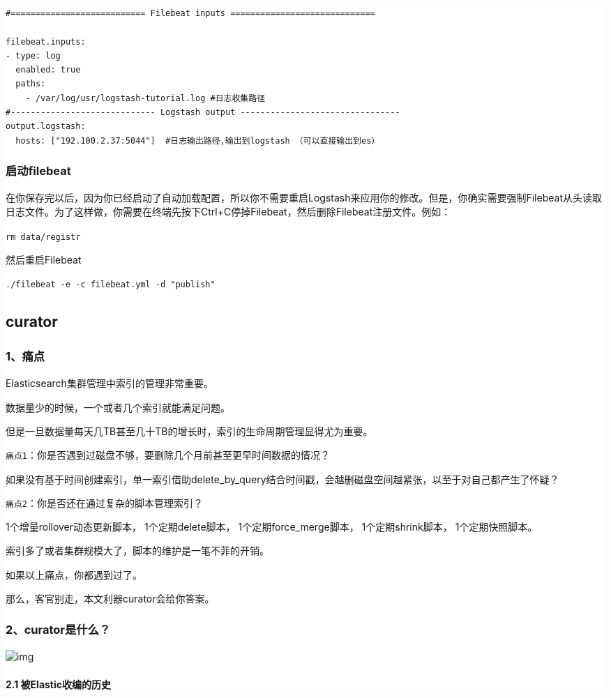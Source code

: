 ```
#=========================== Filebeat inputs =============================

filebeat.inputs:
- type: log
  enabled: true
  paths:
    - /var/log/usr/logstash-tutorial.log #日志收集路径
#----------------------------- Logstash output --------------------------------
output.logstash:
  hosts: ["192.100.2.37:5044"]  #日志输出路径,输出到logstash （可以直接输出到es）
```

### 启动filebeat

在你保存完以后，因为你已经启动了自动加载配置，所以你不需要重启Logstash来应用你的修改。但是，你确实需要强制Filebeat从头读取日志文件。为了这样做，你需要在终端先按下Ctrl+C停掉Filebeat，然后删除Filebeat注册文件。例如：

```
rm data/registr
```

然后重启Filebeat

```
./filebeat -e -c filebeat.yml -d "publish"
```
## curator

### **1、痛点**

Elasticsearch集群管理中索引的管理非常重要。

数据量少的时候，一个或者几个索引就能满足问题。

但是一旦数据量每天几TB甚至几十TB的增长时，索引的生命周期管理显得尤为重要。

`痛点1`：你是否遇到过磁盘不够，要删除几个月前甚至更早时间数据的情况？

如果没有基于时间创建索引，单一索引借助delete_by_query结合时间戳，会越删磁盘空间越紧张，以至于对自己都产生了怀疑？

`痛点2`：你是否还在通过复杂的脚本管理索引？

1个增量rollover动态更新脚本， 1个定期delete脚本， 1个定期force_merge脚本， 1个定期shrink脚本， 1个定期快照脚本。

索引多了或者集群规模大了，脚本的维护是一笔不菲的开销。

如果以上痛点，你都遇到过了。

那么，客官别走，本文利器curator会给你答案。

### **2、curator是什么？**

![img](https://ask.qcloudimg.com/http-save/yehe-1390885/th4tihj1mt.jpeg?imageView2/2/w/1620)

#### **2.1 被Elastic收编的历史**
